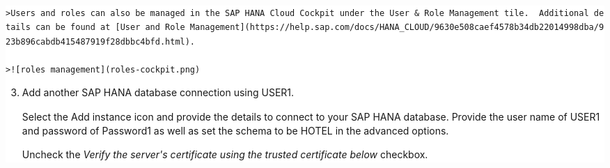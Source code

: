     >Users and roles can also be managed in the SAP HANA Cloud Cockpit under the User & Role Management tile.  Additional details can be found at [User and Role Management](https://help.sap.com/docs/HANA_CLOUD/9630e508caef4578b34db22014998dba/923b896cabdb415487919f28dbbc4bfd.html).

    >![roles management](roles-cockpit.png)

3. Add another SAP HANA database connection using USER1. 

    Select the Add instance icon and provide the details to connect to your SAP HANA database.  Provide the user name of USER1 and password of Password1 as well as set the schema to be HOTEL in the advanced options. 

    Uncheck the *Verify the server's certificate using the trusted certificate below* checkbox.
